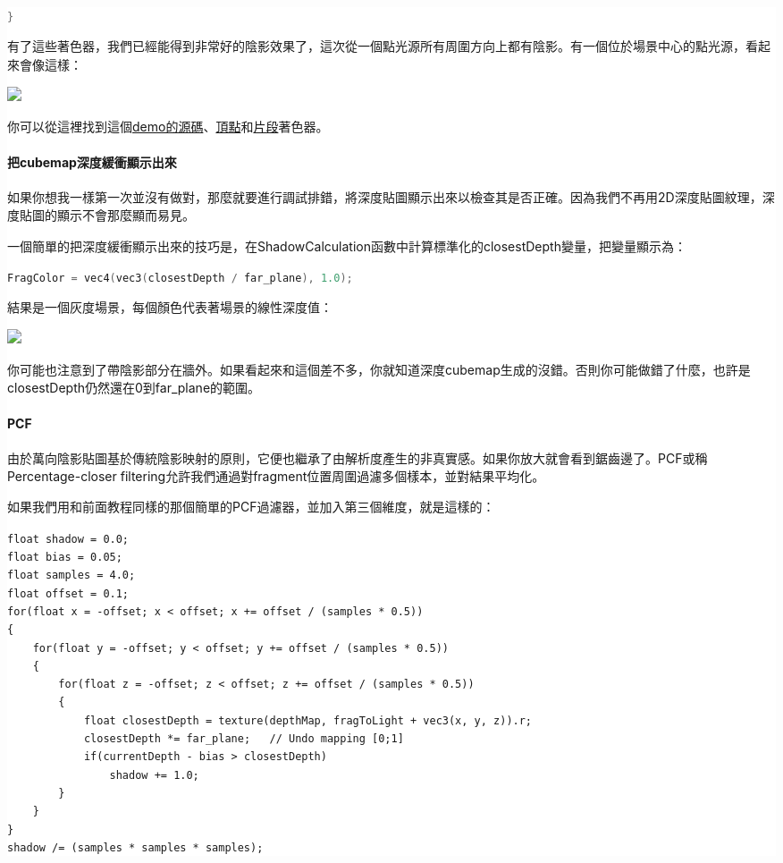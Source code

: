 ```c++
}
```

有了這些著色器，我們已經能得到非常好的陰影效果了，這次從一個點光源所有周圍方向上都有陰影。有一個位於場景中心的點光源，看起來會像這樣：

![](http://learnopengl.com/img/advanced-lighting/point_shadows.png)

你可以從這裡找到這個[demo的源碼](http://www.learnopengl.com/code_viewer.php?code=advanced-lighting/point_shadows)、[頂點](http://www.learnopengl.com/code_viewer.php?code=advanced-lighting/point_shadows&type=vertex)和[片段](http://www.learnopengl.com/code_viewer.php?code=advanced-lighting/point_shadows&type=fragment)著色器。

#### 把cubemap深度緩衝顯示出來

如果你想我一樣第一次並沒有做對，那麼就要進行調試排錯，將深度貼圖顯示出來以檢查其是否正確。因為我們不再用2D深度貼圖紋理，深度貼圖的顯示不會那麼顯而易見。

一個簡單的把深度緩衝顯示出來的技巧是，在ShadowCalculation函數中計算標準化的closestDepth變量，把變量顯示為：

```c++
FragColor = vec4(vec3(closestDepth / far_plane), 1.0);
```

結果是一個灰度場景，每個顏色代表著場景的線性深度值：

![](http://learnopengl.com/img/advanced-lighting/point_shadows_depth_cubemap.png)

你可能也注意到了帶陰影部分在牆外。如果看起來和這個差不多，你就知道深度cubemap生成的沒錯。否則你可能做錯了什麼，也許是closestDepth仍然還在0到far_plane的範圍。

#### PCF

由於萬向陰影貼圖基於傳統陰影映射的原則，它便也繼承了由解析度產生的非真實感。如果你放大就會看到鋸齒邊了。PCF或稱Percentage-closer filtering允許我們通過對fragment位置周圍過濾多個樣本，並對結果平均化。

如果我們用和前面教程同樣的那個簡單的PCF過濾器，並加入第三個維度，就是這樣的：

```c+++
float shadow = 0.0;
float bias = 0.05; 
float samples = 4.0;
float offset = 0.1;
for(float x = -offset; x < offset; x += offset / (samples * 0.5))
{
    for(float y = -offset; y < offset; y += offset / (samples * 0.5))
    {
        for(float z = -offset; z < offset; z += offset / (samples * 0.5))
        {
            float closestDepth = texture(depthMap, fragToLight + vec3(x, y, z)).r; 
            closestDepth *= far_plane;   // Undo mapping [0;1]
            if(currentDepth - bias > closestDepth)
                shadow += 1.0;
        }
    }
}
shadow /= (samples * samples * samples);
```
